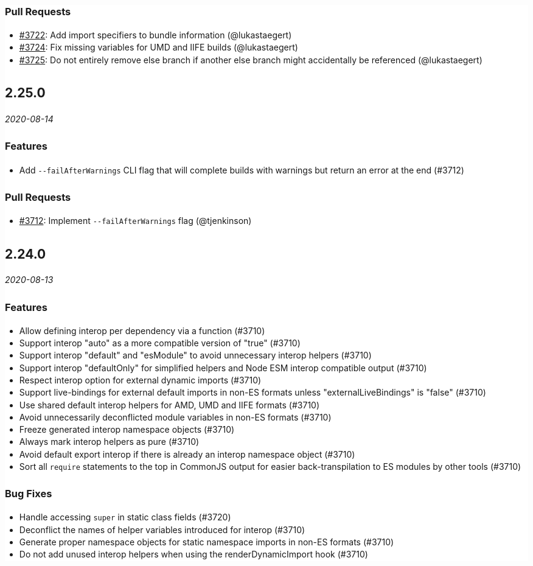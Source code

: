 ### Pull Requests

- [#3722](https://github.com/rollup/rollup/pull/3722): Add import specifiers to
  bundle information (@lukastaegert)
- [#3724](https://github.com/rollup/rollup/pull/3724): Fix missing variables for
  UMD and IIFE builds (@lukastaegert)
- [#3725](https://github.com/rollup/rollup/pull/3725): Do not entirely remove
  else branch if another else branch might accidentally be referenced
  (@lukastaegert)

## 2.25.0

_2020-08-14_

### Features

- Add `--failAfterWarnings` CLI flag that will complete builds with warnings but
  return an error at the end (#3712)

### Pull Requests

- [#3712](https://github.com/rollup/rollup/pull/3712): Implement
  `--failAfterWarnings` flag (@tjenkinson)

## 2.24.0

_2020-08-13_

### Features

- Allow defining interop per dependency via a function (#3710)
- Support interop "auto" as a more compatible version of "true" (#3710)
- Support interop "default" and "esModule" to avoid unnecessary interop helpers
  (#3710)
- Support interop "defaultOnly" for simplified helpers and Node ESM interop
  compatible output (#3710)
- Respect interop option for external dynamic imports (#3710)
- Support live-bindings for external default imports in non-ES formats unless
  "externalLiveBindings" is "false" (#3710)
- Use shared default interop helpers for AMD, UMD and IIFE formats (#3710)
- Avoid unnecessarily deconflicted module variables in non-ES formats (#3710)
- Freeze generated interop namespace objects (#3710)
- Always mark interop helpers as pure (#3710)
- Avoid default export interop if there is already an interop namespace object
  (#3710)
- Sort all `require` statements to the top in CommonJS output for easier
  back-transpilation to ES modules by other tools (#3710)

### Bug Fixes

- Handle accessing `super` in static class fields (#3720)
- Deconflict the names of helper variables introduced for interop (#3710)
- Generate proper namespace objects for static namespace imports in non-ES
  formats (#3710)
- Do not add unused interop helpers when using the renderDynamicImport hook
  (#3710)

